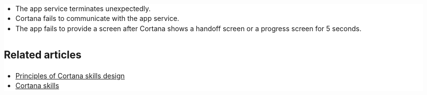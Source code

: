 - The app service terminates unexpectedly.
- Cortana fails to communicate with the app service.
- The app fails to provide a screen after Cortana shows a handoff screen or a progress screen for 5 seconds.

## Related articles

- [Principles of Cortana skills design](design-principles.md)
- [Cortana skills](../skills/get-started.md)
